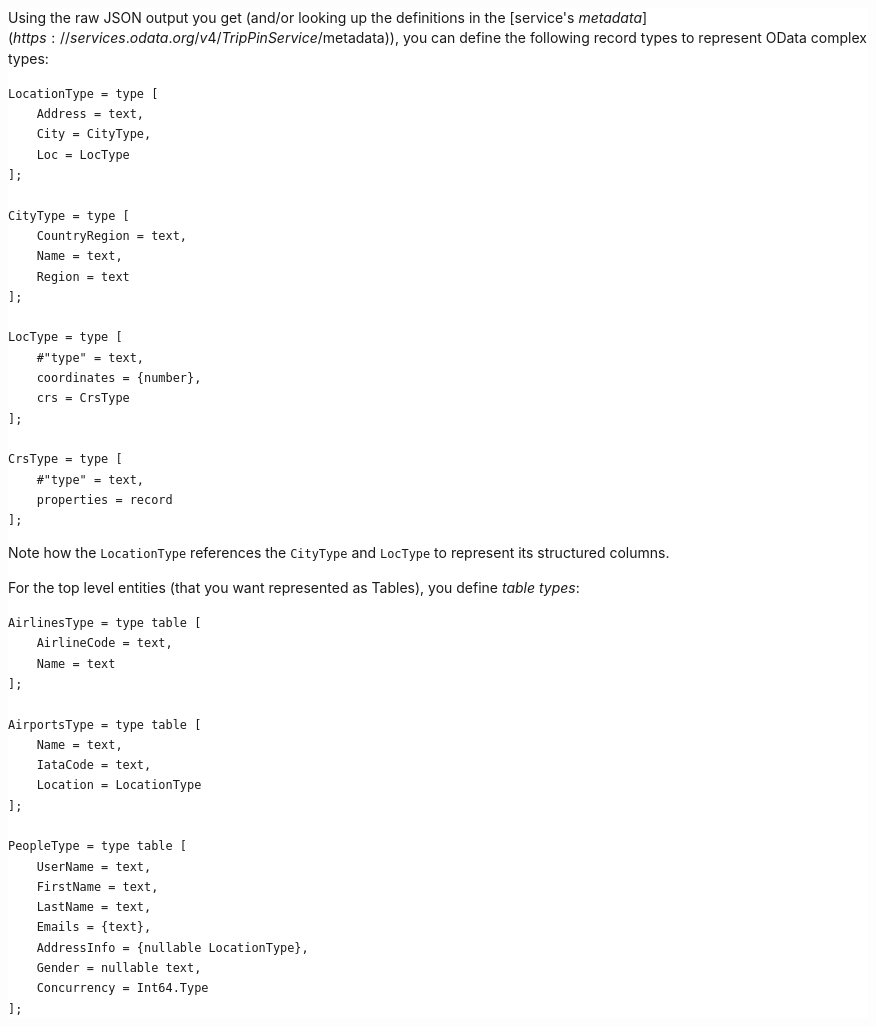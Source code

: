 Using the raw JSON output you get (and/or looking up the definitions in the [service's $metadata](https://services.odata.org/v4/TripPinService/$metadata)), you can define the following record types to represent OData complex types:

```powerquery-m
LocationType = type [
    Address = text,
    City = CityType,
    Loc = LocType
];

CityType = type [
    CountryRegion = text,
    Name = text,
    Region = text
];

LocType = type [
    #"type" = text,
    coordinates = {number},
    crs = CrsType
];

CrsType = type [
    #"type" = text,
    properties = record
];
```

Note how the `LocationType` references the `CityType` and `LocType` to represent its structured columns.

For the top level entities (that you want represented as Tables), you define _table types_:

```powerquery-m
AirlinesType = type table [
    AirlineCode = text,
    Name = text
];

AirportsType = type table [
    Name = text,
    IataCode = text,
    Location = LocationType
];

PeopleType = type table [
    UserName = text,
    FirstName = text,
    LastName = text,
    Emails = {text},
    AddressInfo = {nullable LocationType},
    Gender = nullable text,
    Concurrency = Int64.Type
];
```
